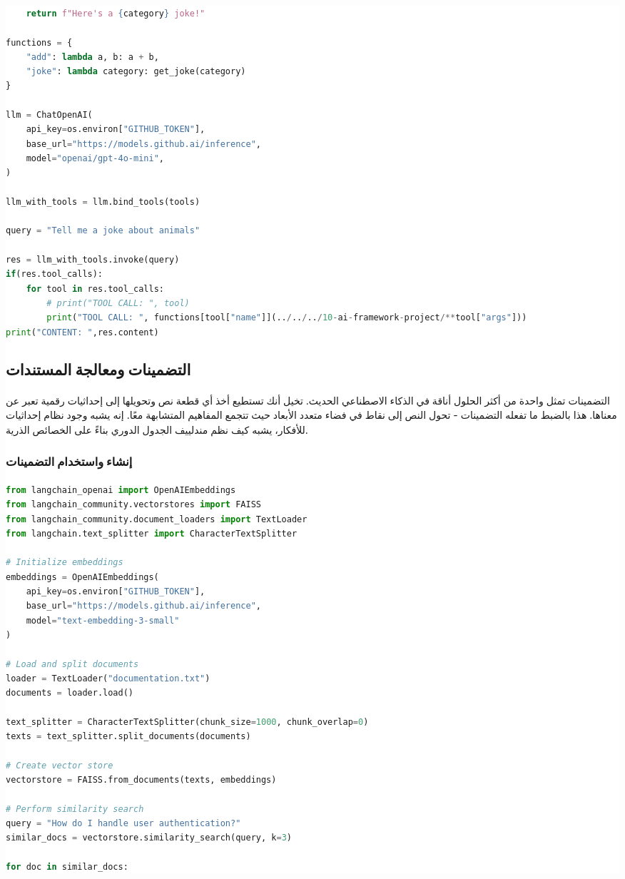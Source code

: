 ```python
    return f"Here's a {category} joke!"

functions = {
    "add": lambda a, b: a + b,
    "joke": lambda category: get_joke(category)
}

llm = ChatOpenAI(
    api_key=os.environ["GITHUB_TOKEN"],
    base_url="https://models.github.ai/inference",
    model="openai/gpt-4o-mini",
)

llm_with_tools = llm.bind_tools(tools)

query = "Tell me a joke about animals"

res = llm_with_tools.invoke(query)
if(res.tool_calls):
    for tool in res.tool_calls:
        # print("TOOL CALL: ", tool)
        print("TOOL CALL: ", functions[tool["name"]](../../../10-ai-framework-project/**tool["args"]))
print("CONTENT: ",res.content)
```

## التضمينات ومعالجة المستندات

التضمينات تمثل واحدة من أكثر الحلول أناقة في الذكاء الاصطناعي الحديث. تخيل أنك تستطيع أخذ أي قطعة نص وتحويلها إلى إحداثيات رقمية تعبر عن معناها. هذا بالضبط ما تفعله التضمينات - تحول النص إلى نقاط في فضاء متعدد الأبعاد حيث تتجمع المفاهيم المتشابهة معًا. إنه يشبه وجود نظام إحداثيات للأفكار، يشبه كيف نظم مندلييف الجدول الدوري بناءً على الخصائص الذرية.

### إنشاء واستخدام التضمينات

```python
from langchain_openai import OpenAIEmbeddings
from langchain_community.vectorstores import FAISS
from langchain_community.document_loaders import TextLoader
from langchain.text_splitter import CharacterTextSplitter

# Initialize embeddings
embeddings = OpenAIEmbeddings(
    api_key=os.environ["GITHUB_TOKEN"],
    base_url="https://models.github.ai/inference",
    model="text-embedding-3-small"
)

# Load and split documents
loader = TextLoader("documentation.txt")
documents = loader.load()

text_splitter = CharacterTextSplitter(chunk_size=1000, chunk_overlap=0)
texts = text_splitter.split_documents(documents)

# Create vector store
vectorstore = FAISS.from_documents(texts, embeddings)

# Perform similarity search
query = "How do I handle user authentication?"
similar_docs = vectorstore.similarity_search(query, k=3)

for doc in similar_docs:
```